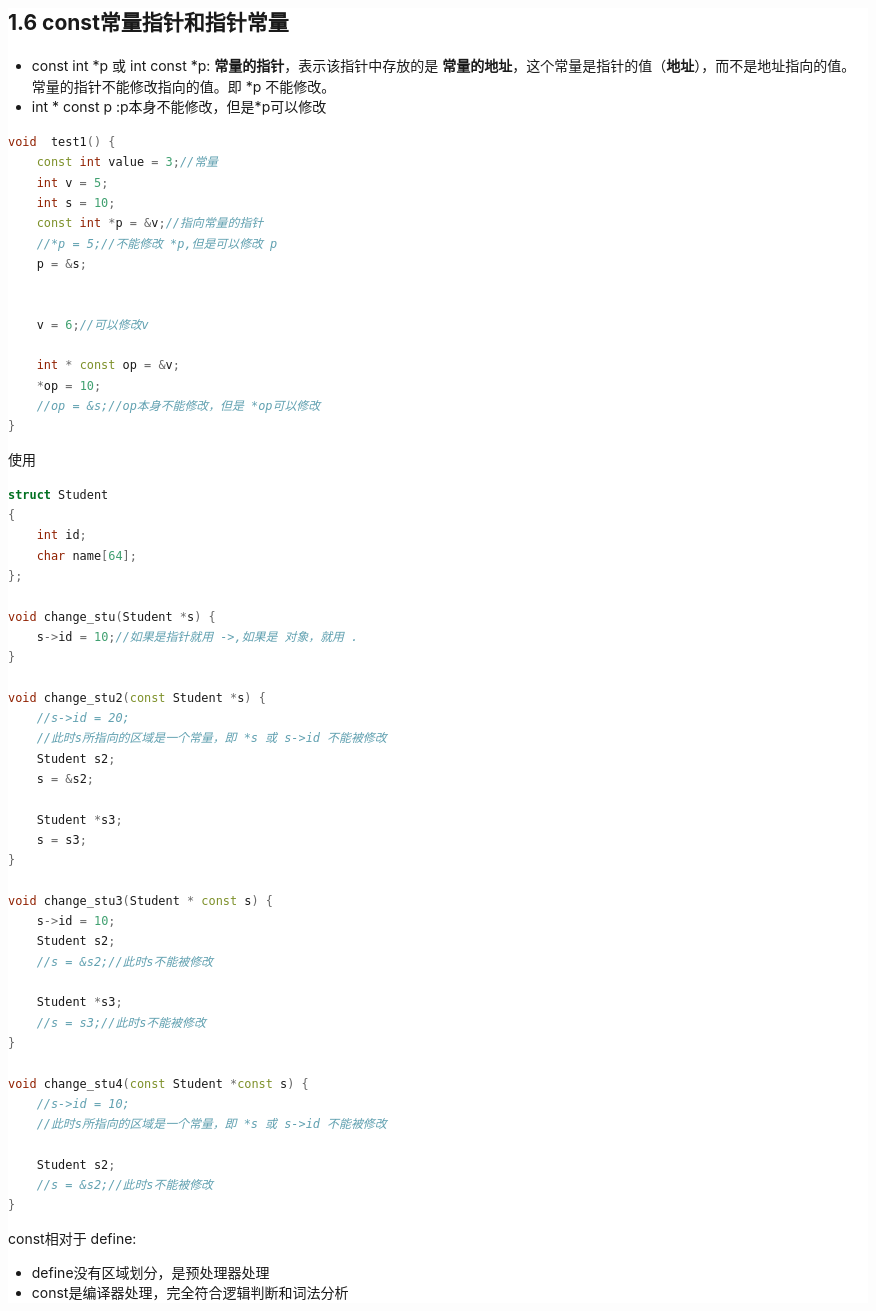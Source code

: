 ## 1.6 const常量指针和指针常量
* const int *p 或 int const *p: **常量的指针**，表示该指针中存放的是 **常量的地址**，这个常量是指针的值（**地址**），而不是地址指向的值。常量的指针不能修改指向的值。即 *p 不能修改。
* int * const p :p本身不能修改，但是*p可以修改
```C++
void  test1() {
	const int value = 3;//常量
	int v = 5;
	int s = 10;
	const int *p = &v;//指向常量的指针
	//*p = 5;//不能修改 *p,但是可以修改 p
	p = &s;


	v = 6;//可以修改v

	int * const op = &v;
	*op = 10;
	//op = &s;//op本身不能修改，但是 *op可以修改
}
```
使用
```C++
struct Student
{
	int id;
	char name[64];
};

void change_stu(Student *s) {
	s->id = 10;//如果是指针就用 ->,如果是 对象，就用 .
}

void change_stu2(const Student *s) {
	//s->id = 20;
    //此时s所指向的区域是一个常量，即 *s 或 s->id 不能被修改
	Student s2;
	s = &s2;

	Student *s3;
	s = s3;
}

void change_stu3(Student * const s) {
	s->id = 10;
	Student s2;
	//s = &s2;//此时s不能被修改

	Student *s3;
	//s = s3;//此时s不能被修改
}

void change_stu4(const Student *const s) {
	//s->id = 10;
	//此时s所指向的区域是一个常量，即 *s 或 s->id 不能被修改

	Student s2;
	//s = &s2;//此时s不能被修改
}
```
const相对于 define:
* define没有区域划分，是预处理器处理
* const是编译器处理，完全符合逻辑判断和词法分析
